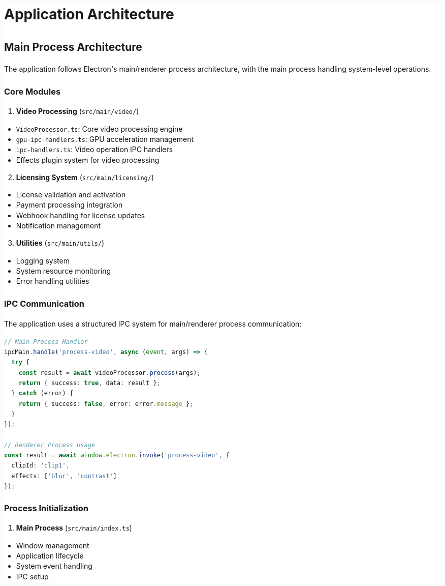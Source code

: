 # Application Architecture

## Main Process Architecture

The application follows Electron's main/renderer process architecture, with the main process handling system-level operations.

### Core Modules

1. **Video Processing** (`src/main/video/`)
- `VideoProcessor.ts`: Core video processing engine
- `gpu-ipc-handlers.ts`: GPU acceleration management
- `ipc-handlers.ts`: Video operation IPC handlers
- Effects plugin system for video processing

2. **Licensing System** (`src/main/licensing/`)
- License validation and activation
- Payment processing integration
- Webhook handling for license updates
- Notification management

3. **Utilities** (`src/main/utils/`)
- Logging system
- System resource monitoring
- Error handling utilities

### IPC Communication

The application uses a structured IPC system for main/renderer process communication:

```typescript
// Main Process Handler
ipcMain.handle('process-video', async (event, args) => {
  try {
    const result = await videoProcessor.process(args);
    return { success: true, data: result };
  } catch (error) {
    return { success: false, error: error.message };
  }
});

// Renderer Process Usage
const result = await window.electron.invoke('process-video', {
  clipId: 'clip1',
  effects: ['blur', 'contrast']
});
```

### Process Initialization

1. **Main Process** (`src/main/index.ts`)
- Window management
- Application lifecycle
- System event handling
- IPC setup
